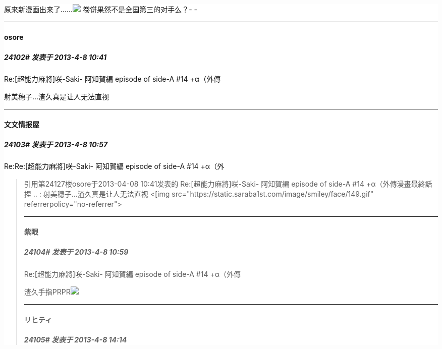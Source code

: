 原来新漫画出来了……<img src="https://static.saraba1st.com/image/smiley/face/136.gif" referrerpolicy="no-referrer">
卷饼果然不是全国第三的对手么？- -







-----

####  osore  
##### 24102#       发表于 2013-4-8 10:41

Re:[超能力麻將]咲-Saki- 阿知賀編 episode of side-A #14 +α（外傳



射美穗子...渣久真是让人无法直视







-----

####  文文情报屋  
##### 24103#       发表于 2013-4-8 10:57

Re:Re:[超能力麻將]咲-Saki- 阿知賀編 episode of side-A #14 +α（外


<blockquote>引用第24127楼osore于2013-04-08 10:41发表的 Re:[超能力麻將]咲-Saki- 阿知賀編 episode of side-A #14 +α（外傳漫畫最終話捏 .. :
射美穗子...渣久真是让人无法直视 <[img src="https://static.saraba1st.com/image/smiley/face/149.gif" referrerpolicy="no-referrer">







-----

####  紫眼  
##### 24104#       发表于 2013-4-8 10:59

Re:[超能力麻將]咲-Saki- 阿知賀編 episode of side-A #14 +α（外傳



渣久手指PRPR<img src="https://static.saraba1st.com/image/smiley/face/49.gif" referrerpolicy="no-referrer">







-----

####  リヒティ  
##### 24105#       发表于 2013-4-8 14:14
